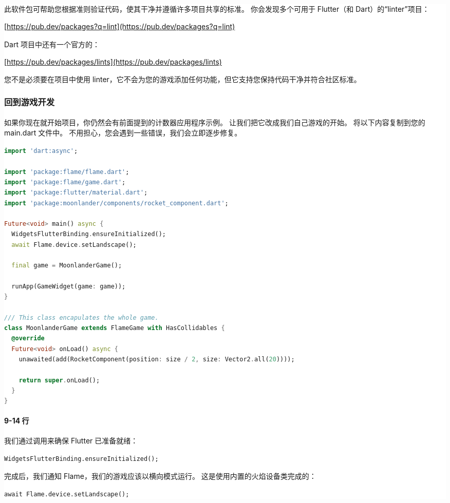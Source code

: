 此软件包可帮助您根据准则验证代码，使其干净并遵循许多项目共享的标准。 
你会发现多个可用于 Flutter（和 Dart）的“linter”项目：

[https://pub.dev/packages?q=lint](https://pub.dev/packages?q=lint)

Dart 项目中还有一个官方的：

[https://pub.dev/packages/lints](https://pub.dev/packages/lints)

您不是必须要在项目中使用 linter，它不会为您的游戏添加任何功能，但它支持您保持代码干净并符合社区标准。

### 回到游戏开发

如果你现在就开始项目，你仍然会有前面提到的计数器应用程序示例。 让我们把它改成我们自己游戏的开始。 
将以下内容复制到您的 main.dart 文件中。 
不用担心，您会遇到一些错误，我们会立即逐步修复。

```dart
import 'dart:async';

import 'package:flame/flame.dart';
import 'package:flame/game.dart';
import 'package:flutter/material.dart';
import 'package:moonlander/components/rocket_component.dart';

Future<void> main() async {
  WidgetsFlutterBinding.ensureInitialized();
  await Flame.device.setLandscape();

  final game = MoonlanderGame();

  runApp(GameWidget(game: game));
}

/// This class encapulates the whole game.
class MoonlanderGame extends FlameGame with HasCollidables {
  @override
  Future<void> onLoad() async {
    unawaited(add(RocketComponent(position: size / 2, size: Vector2.all(20))));

    return super.onLoad();
  }
}
```

#### 9-14 行

我们通过调用来确保 Flutter 已准备就绪：

```
WidgetsFlutterBinding.ensureInitialized();
```

完成后，我们通知 Flame，我们的游戏应该以横向模式运行。 这是使用内置的火焰设备类完成的：

```
await Flame.device.setLandscape();
```
